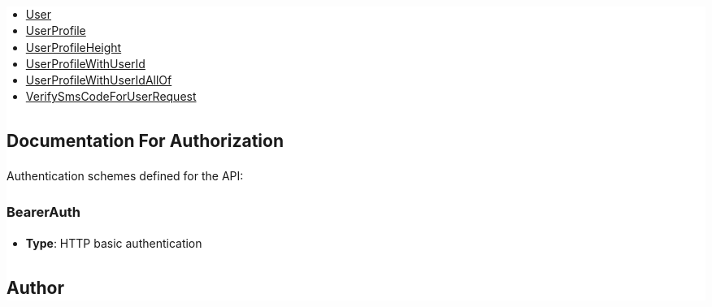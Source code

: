  - [User](docs/User.md)
 - [UserProfile](docs/UserProfile.md)
 - [UserProfileHeight](docs/UserProfileHeight.md)
 - [UserProfileWithUserId](docs/UserProfileWithUserId.md)
 - [UserProfileWithUserIdAllOf](docs/UserProfileWithUserIdAllOf.md)
 - [VerifySmsCodeForUserRequest](docs/VerifySmsCodeForUserRequest.md)


<a id="documentation-for-authorization"></a>
## Documentation For Authorization


Authentication schemes defined for the API:
<a id="BearerAuth"></a>
### BearerAuth

- **Type**: HTTP basic authentication


## Author



